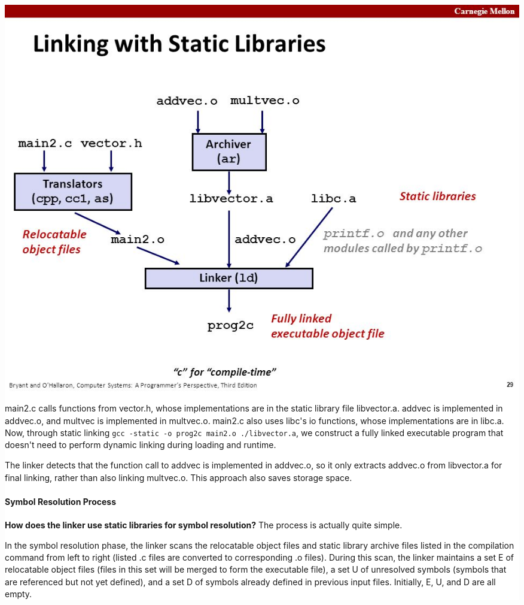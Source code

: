 ![Carnegie Mellon 1 Bryant and O'Hallaron, Computer Systems: A Programmer's  Perspective, Third Edition Linking : Introduction to Computer Systems ppt  download](assets/slide_29.jpg)

main2.c calls functions from vector.h, whose implementations are in the static library file libvector.a. addvec is implemented in addvec.o, and multvec is implemented in multvec.o. main2.c also uses libc's io functions, whose implementations are in libc.a. Now, through static linking `gcc -static -o prog2c main2.o ./libvector.a`, we construct a fully linked executable program that doesn't need to perform dynamic linking during loading and runtime.

The linker detects that the function call to addvec is implemented in addvec.o, so it only extracts addvec.o from libvector.a for final linking, rather than also linking multvec.o. This approach also saves storage space.

#### Symbol Resolution Process

**How does the linker use static libraries for symbol resolution?** The process is actually quite simple.

In the symbol resolution phase, the linker scans the relocatable object files and static library archive files listed in the compilation command from left to right (listed .c files are converted to corresponding .o files). During this scan, the linker maintains a set E of relocatable object files (files in this set will be merged to form the executable file), a set U of unresolved symbols (symbols that are referenced but not yet defined), and a set D of symbols already defined in previous input files. Initially, E, U, and D are all empty.
